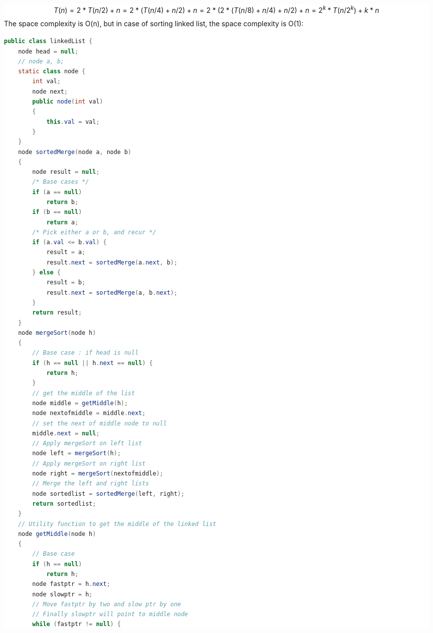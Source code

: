 $$
T(n) = 2*T(n/2)+n = 2*(T(n/4)+n/2)+n = 2*(2*(T(n/8)+n/4)+n/2)+n = 2^k*T(n/2^k)+k*n
$$
The space complexity is O(n), but in case of sorting linked list, the space complexity is O(1):
```java
public class linkedList { 
	node head = null; 
	// node a, b; 
	static class node { 
		int val; 
		node next; 
		public node(int val) 
		{ 
			this.val = val; 
		} 
	} 
	node sortedMerge(node a, node b) 
	{ 
		node result = null; 
		/* Base cases */
		if (a == null) 
			return b; 
		if (b == null) 
			return a; 
		/* Pick either a or b, and recur */
		if (a.val <= b.val) { 
			result = a; 
			result.next = sortedMerge(a.next, b); 
		} else { 
			result = b; 
			result.next = sortedMerge(a, b.next); 
		} 
		return result; 
	} 
	node mergeSort(node h) 
	{ 
		// Base case : if head is null 
		if (h == null || h.next == null) { 
			return h; 
		} 
		// get the middle of the list 
		node middle = getMiddle(h); 
		node nextofmiddle = middle.next; 
		// set the next of middle node to null 
		middle.next = null; 
		// Apply mergeSort on left list 
		node left = mergeSort(h); 
		// Apply mergeSort on right list 
		node right = mergeSort(nextofmiddle); 
		// Merge the left and right lists 
		node sortedlist = sortedMerge(left, right); 
		return sortedlist; 
	} 
	// Utility function to get the middle of the linked list 
	node getMiddle(node h) 
	{ 
		// Base case 
		if (h == null) 
			return h; 
		node fastptr = h.next; 
		node slowptr = h; 
		// Move fastptr by two and slow ptr by one 
		// Finally slowptr will point to middle node 
		while (fastptr != null) { 
```